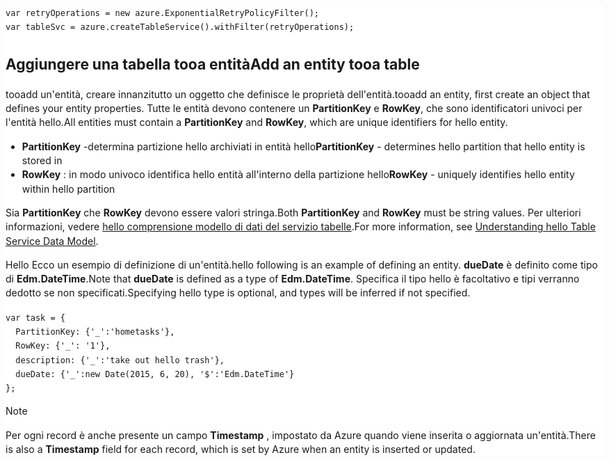 ```nodejs
var retryOperations = new azure.ExponentialRetryPolicyFilter();
var tableSvc = azure.createTableService().withFilter(retryOperations);
```

## <a name="add-an-entity-tooa-table"></a><span data-ttu-id="17fa8-139">Aggiungere una tabella tooa entità</span><span class="sxs-lookup"><span data-stu-id="17fa8-139">Add an entity tooa table</span></span>
<span data-ttu-id="17fa8-140">tooadd un'entità, creare innanzitutto un oggetto che definisce le proprietà dell'entità.</span><span class="sxs-lookup"><span data-stu-id="17fa8-140">tooadd an entity, first create an object that defines your entity properties.</span></span> <span data-ttu-id="17fa8-141">Tutte le entità devono contenere un **PartitionKey** e **RowKey**, che sono identificatori univoci per l'entità hello.</span><span class="sxs-lookup"><span data-stu-id="17fa8-141">All entities must contain a **PartitionKey** and **RowKey**, which are unique identifiers for hello entity.</span></span>

* <span data-ttu-id="17fa8-142">**PartitionKey** -determina partizione hello archiviati in entità hello</span><span class="sxs-lookup"><span data-stu-id="17fa8-142">**PartitionKey** - determines hello partition that hello entity is stored in</span></span>
* <span data-ttu-id="17fa8-143">**RowKey** : in modo univoco identifica hello entità all'interno della partizione hello</span><span class="sxs-lookup"><span data-stu-id="17fa8-143">**RowKey** - uniquely identifies hello entity within hello partition</span></span>

<span data-ttu-id="17fa8-144">Sia **PartitionKey** che **RowKey** devono essere valori stringa.</span><span class="sxs-lookup"><span data-stu-id="17fa8-144">Both **PartitionKey** and **RowKey** must be string values.</span></span> <span data-ttu-id="17fa8-145">Per ulteriori informazioni, vedere [hello comprensione modello di dati del servizio tabelle](http://msdn.microsoft.com/library/azure/dd179338.aspx).</span><span class="sxs-lookup"><span data-stu-id="17fa8-145">For more information, see [Understanding hello Table Service Data Model](http://msdn.microsoft.com/library/azure/dd179338.aspx).</span></span>

<span data-ttu-id="17fa8-146">Hello Ecco un esempio di definizione di un'entità.</span><span class="sxs-lookup"><span data-stu-id="17fa8-146">hello following is an example of defining an entity.</span></span> <span data-ttu-id="17fa8-147">**dueDate** è definito come tipo di **Edm.DateTime**.</span><span class="sxs-lookup"><span data-stu-id="17fa8-147">Note that **dueDate** is defined as a type of **Edm.DateTime**.</span></span> <span data-ttu-id="17fa8-148">Specifica il tipo hello è facoltativo e tipi verranno dedotto se non specificati.</span><span class="sxs-lookup"><span data-stu-id="17fa8-148">Specifying hello type is optional, and types will be inferred if not specified.</span></span>

```nodejs
var task = {
  PartitionKey: {'_':'hometasks'},
  RowKey: {'_': '1'},
  description: {'_':'take out hello trash'},
  dueDate: {'_':new Date(2015, 6, 20), '$':'Edm.DateTime'}
};
```

> [!NOTE]
> <span data-ttu-id="17fa8-149">Per ogni record è anche presente un campo **Timestamp** , impostato da Azure quando viene inserita o aggiornata un'entità.</span><span class="sxs-lookup"><span data-stu-id="17fa8-149">There is also a **Timestamp** field for each record, which is set by Azure when an entity is inserted or updated.</span></span>
>
>
